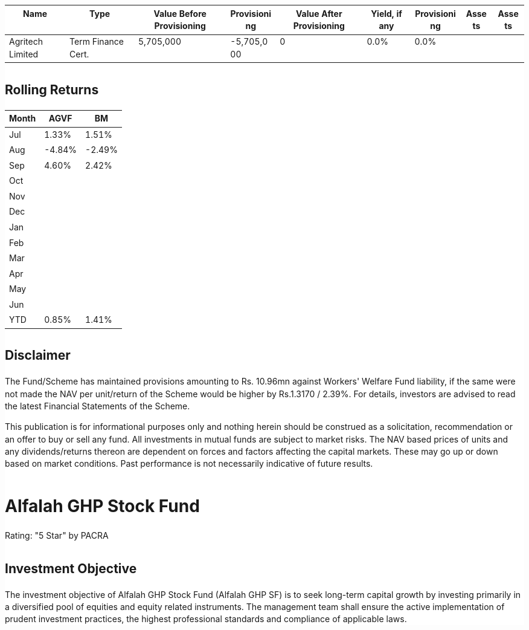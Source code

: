 | Name             | Type               | Value Before Provisioning | Provisioning | Value After Provisioning | Yield, if any | Provisioning | Assets | Assets |
| ---------------- | ------------------ | ------------------------- | ------------ | ------------------------ | ------------- | ------------ | ------ | ------ |
| Agritech Limited | Term Finance Cert. | 5,705,000                 | -5,705,000   | 0                        | 0.0%          | 0.0%         |        |        |

## Rolling Returns

| Month | AGVF   | BM     |
| ----- | ------ | ------ |
| Jul   | 1.33%  | 1.51%  |
| Aug   | -4.84% | -2.49% |
| Sep   | 4.60%  | 2.42%  |
| Oct   |        |        |
| Nov   |        |        |
| Dec   |        |        |
| Jan   |        |        |
| Feb   |        |        |
| Mar   |        |        |
| Apr   |        |        |
| May   |        |        |
| Jun   |        |        |
| YTD   | 0.85%  | 1.41%  |

## Disclaimer

The Fund/Scheme has maintained provisions amounting to Rs. 10.96mn against Workers' Welfare Fund liability, if the same were not made the NAV per unit/return of the Scheme would be higher by Rs.1.3170 / 2.39%. For details, investors are advised to read the latest Financial Statements of the Scheme.

This publication is for informational purposes only and nothing herein should be construed as a solicitation, recommendation or an offer to buy or sell any fund. All investments in mutual funds are subject to market risks. The NAV based prices of units and any dividends/returns thereon are dependent on forces and factors affecting the capital markets. These may go up or down based on market conditions. Past performance is not necessarily indicative of future results.

# Alfalah GHP Stock Fund

Rating: "5 Star" by PACRA

## Investment Objective

The investment objective of Alfalah GHP Stock Fund (Alfalah GHP SF) is to seek long-term capital growth by investing primarily in a diversified pool of equities and equity related instruments. The management team shall ensure the active implementation of prudent investment practices, the highest professional standards and compliance of applicable laws.
